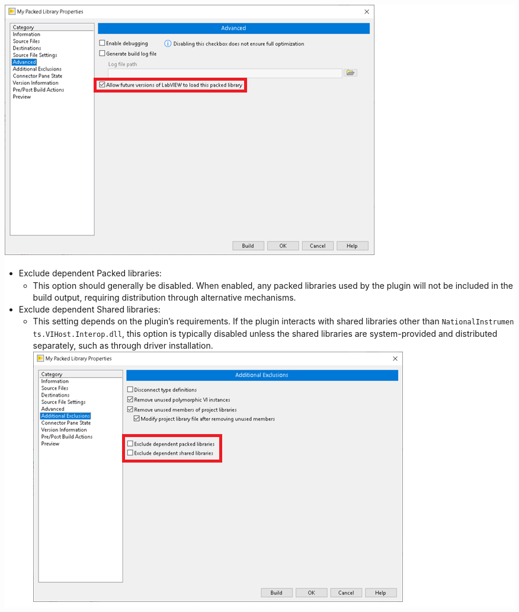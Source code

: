   ![PPL Setting - Allow Future Versions](./images/G%20Plug-In%20Guide/PPL%20Setting%20-%20Allow%20Future%20Versions.png)

- Exclude dependent Packed libraries:
  - This option should generally be disabled. When enabled, any packed libraries used by the plugin will not be included in the build output, requiring distribution through alternative mechanisms.
- Exclude dependent Shared libraries:
  - This setting depends on the plugin’s requirements. If the plugin interacts with shared libraries other than `NationalInstruments.VIHost.Interop.dll`, this option is typically disabled unless the shared libraries are system-provided and distributed separately, such as through driver installation.  
  ![PPL Setting - Uncheck Excludes](./images/G%20Plug-In%20Guide/PPL%20Setting%20-%20Uncheck%20Excludes.png)
